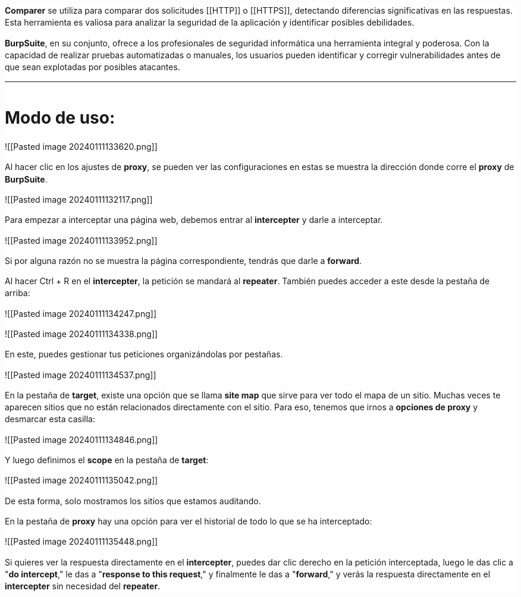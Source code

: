**Comparer** se utiliza para comparar dos solicitudes [[HTTP]] o [[HTTPS]], detectando diferencias significativas en las respuestas. Esta herramienta es valiosa para analizar la seguridad de la aplicación y identificar posibles debilidades.

**BurpSuite**, en su conjunto, ofrece a los profesionales de seguridad informática una herramienta integral y poderosa. Con la capacidad de realizar pruebas automatizadas o manuales, los usuarios pueden identificar y corregir vulnerabilidades antes de que sean explotadas por posibles atacantes.

___
# Modo de uso:

![[Pasted image 20240111133620.png]]

Al hacer clic en los ajustes de **proxy**, se pueden ver las configuraciones en estas se muestra la dirección donde corre el **proxy** de **BurpSuite**.

![[Pasted image 20240111132117.png]]

Para empezar a interceptar una página web, debemos entrar al **intercepter** y darle a interceptar.

![[Pasted image 20240111133952.png]]

Si por alguna razón no se muestra la página correspondiente, tendrás que darle a **forward**.

Al hacer Ctrl + R en el **intercepter**, la petición se mandará al **repeater**. También puedes acceder a este desde la pestaña de arriba:

![[Pasted image 20240111134247.png]]


![[Pasted image 20240111134338.png]]

En este, puedes gestionar tus peticiones organizándolas por pestañas.

![[Pasted image 20240111134537.png]]

En la pestaña de **target**, existe una opción que se llama **site map** que sirve para ver todo el mapa de un sitio. Muchas veces te aparecen sitios que no están relacionados directamente con el sitio. Para eso, tenemos que irnos a **opciones de proxy** y desmarcar esta casilla:

![[Pasted image 20240111134846.png]]

Y luego definimos el **scope** en la pestaña de **target**:

![[Pasted image 20240111135042.png]]

De esta forma, solo mostramos los sitios que estamos auditando.

En la pestaña de **proxy** hay una opción para ver el historial de todo lo que se ha interceptado:

![[Pasted image 20240111135448.png]]

Si quieres ver la respuesta directamente en el **intercepter**, puedes dar clic derecho en la petición interceptada, luego le das clic a "**do intercept**," le das a "**response to this request**," y finalmente le das a "**forward**," y verás la respuesta directamente en el **intercepter** sin necesidad del **repeater**.

